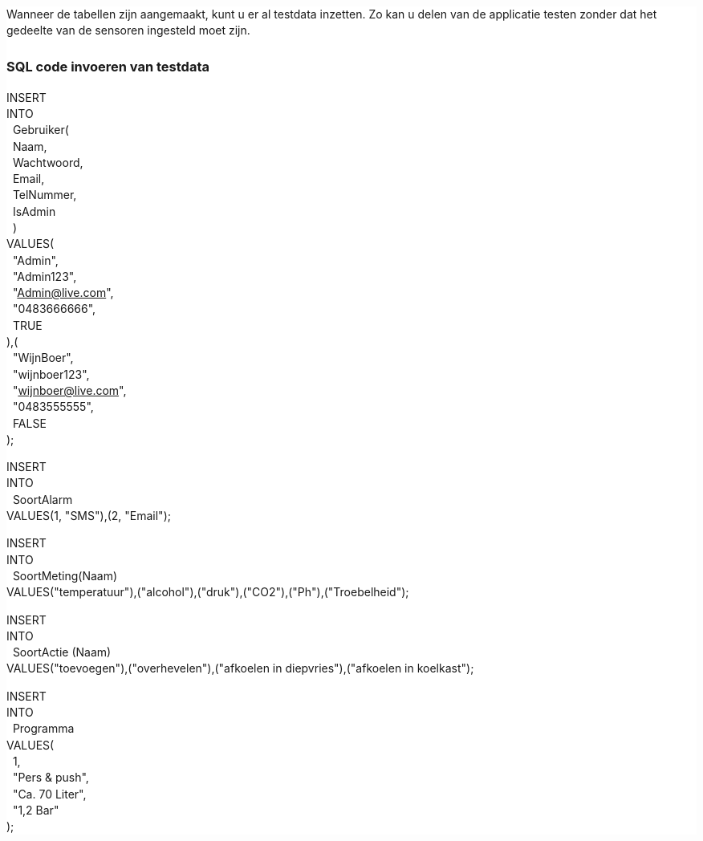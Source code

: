 Wanneer de tabellen zijn aangemaakt, kunt u er al testdata inzetten. Zo kan u delen van de applicatie testen zonder dat het gedeelte van de sensoren ingesteld moet zijn.

### SQL code invoeren van testdata

INSERT<br/>
INTO<br/>
    &nbsp;  Gebruiker(<br/>
    &nbsp;    Naam,<br/>
    &nbsp;    Wachtwoord,<br/>
    &nbsp;    Email,<br/>
    &nbsp;    TelNummer,<br/>
     &nbsp;   IsAdmin<br/>
    &nbsp;  )<br/>
VALUES(<br/>
    &nbsp;  "Admin",<br/>
    &nbsp;  "Admin123",<br/>
    &nbsp;  "Admin@live.com",<br/>
    &nbsp;  "0483666666",<br/>
    &nbsp;  TRUE<br/>
),(<br/>
    &nbsp;  "WijnBoer",<br/>
    &nbsp;  "wijnboer123",<br/>
    &nbsp;  "wijnboer@live.com",<br/>
    &nbsp;  "0483555555",<br/>
    &nbsp;  FALSE<br/>
);


INSERT<br/>
INTO<br/>
    &nbsp;  SoortAlarm<br/>
VALUES(1, "SMS"),(2, "Email");<br/>


INSERT<br/>
INTO<br/>
    &nbsp;  SoortMeting(Naam)<br/>
VALUES("temperatuur"),("alcohol"),("druk"),("CO2"),("Ph"),("Troebelheid");<br/>


INSERT<br/>
INTO<br/>
   &nbsp;  SoortActie (Naam)<br/>
VALUES("toevoegen"),("overhevelen"),("afkoelen in diepvries"),("afkoelen in koelkast");<br/>

INSERT<br/>
INTO<br/>
    &nbsp;  Programma<br/>
VALUES(<br/>
    &nbsp;  1,<br/>
    &nbsp;  "Pers & push",<br/>
    &nbsp;  "Ca. 70 Liter",<br/>
    &nbsp;  "1,2 Bar"<br/>
);
